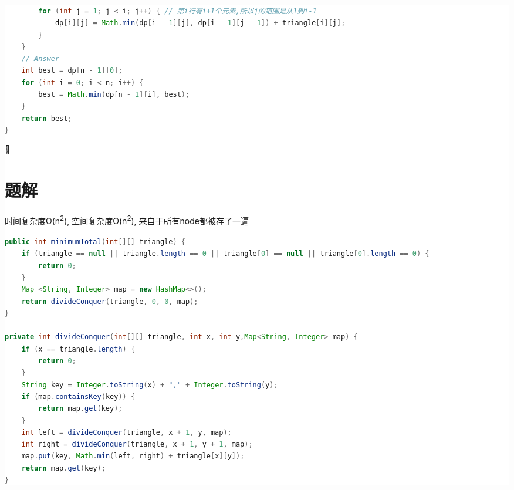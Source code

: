 ```java
        for (int j = 1; j < i; j++) { // 第i行有i+1个元素,所以j的范围是从1到i-1
            dp[i][j] = Math.min(dp[i - 1][j], dp[i - 1][j - 1]) + triangle[i][j];
        } 
    }    
    // Answer 
    int best = dp[n - 1][0];
    for (int i = 0; i < n; i++) {
        best = Math.min(dp[n - 1][i], best);
    }
    return best;
}
```







# 题解

时间复杂度O(n<sup>2</sup>), 空间复杂度O(n<sup>2</sup>), 来自于所有node都被存了一遍

```java
public int minimumTotal(int[][] triangle) {
    if (triangle == null || triangle.length == 0 || triangle[0] == null || triangle[0].length == 0) {
        return 0;
    }
    Map <String, Integer> map = new HashMap<>();
    return divideConquer(triangle, 0, 0, map);
}

private int divideConquer(int[][] triangle, int x, int y,Map<String, Integer> map) {
    if (x == triangle.length) {
        return 0;
    }
    String key = Integer.toString(x) + "," + Integer.toString(y);
    if (map.containsKey(key)) {
        return map.get(key);
    }
    int left = divideConquer(triangle, x + 1, y, map);
    int right = divideConquer(triangle, x + 1, y + 1, map);
    map.put(key, Math.min(left, right) + triangle[x][y]);
    return map.get(key);
}
```
















